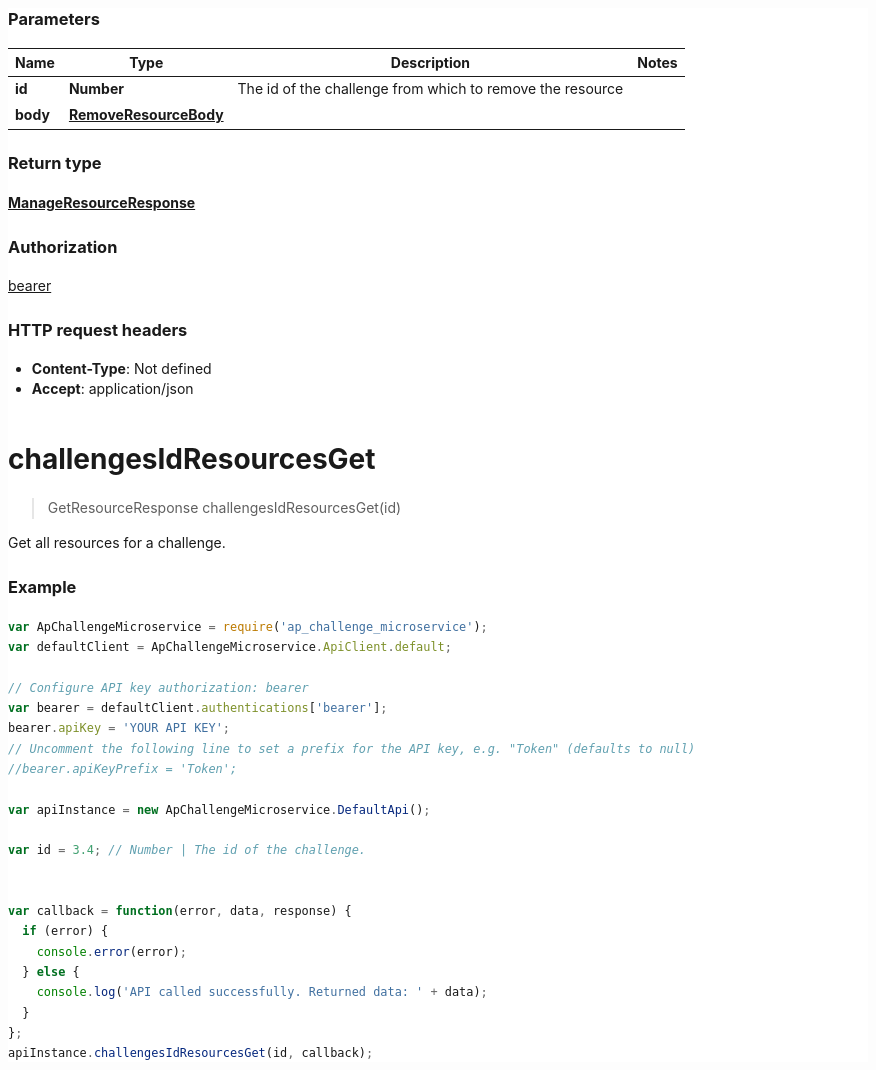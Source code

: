 ### Parameters

Name | Type | Description  | Notes
------------- | ------------- | ------------- | -------------
 **id** | **Number**| The id of the challenge from which to remove the resource | 
 **body** | [**RemoveResourceBody**](RemoveResourceBody.md)|  | 

### Return type

[**ManageResourceResponse**](ManageResourceResponse.md)

### Authorization

[bearer](../README.md#bearer)

### HTTP request headers

 - **Content-Type**: Not defined
 - **Accept**: application/json

<a name="challengesIdResourcesGet"></a>
# **challengesIdResourcesGet**
> GetResourceResponse challengesIdResourcesGet(id)



Get all resources for a challenge.

### Example
```javascript
var ApChallengeMicroservice = require('ap_challenge_microservice');
var defaultClient = ApChallengeMicroservice.ApiClient.default;

// Configure API key authorization: bearer
var bearer = defaultClient.authentications['bearer'];
bearer.apiKey = 'YOUR API KEY';
// Uncomment the following line to set a prefix for the API key, e.g. "Token" (defaults to null)
//bearer.apiKeyPrefix = 'Token';

var apiInstance = new ApChallengeMicroservice.DefaultApi();

var id = 3.4; // Number | The id of the challenge.


var callback = function(error, data, response) {
  if (error) {
    console.error(error);
  } else {
    console.log('API called successfully. Returned data: ' + data);
  }
};
apiInstance.challengesIdResourcesGet(id, callback);
```
